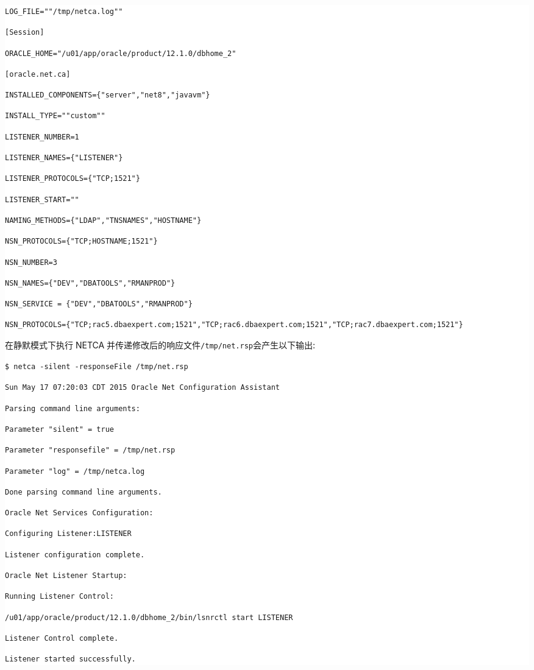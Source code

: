 `LOG_FILE=""/tmp/netca.log""`

`[Session]`

`ORACLE_HOME="/u01/app/oracle/product/12.1.0/dbhome_2"`

`[oracle.net.ca]`

`INSTALLED_COMPONENTS={"server","net8","javavm"}`

`INSTALL_TYPE=""custom""`

`LISTENER_NUMBER=1`

`LISTENER_NAMES={"LISTENER"}`

`LISTENER_PROTOCOLS={"TCP;1521"}`

`LISTENER_START=""`

`NAMING_METHODS={"LDAP","TNSNAMES","HOSTNAME"}`

`NSN_PROTOCOLS={"TCP;HOSTNAME;1521"}`

`NSN_NUMBER=3`

`NSN_NAMES={"DEV","DBATOOLS","RMANPROD"}`

`NSN_SERVICE = {"DEV","DBATOOLS","RMANPROD"}`

`NSN_PROTOCOLS={"TCP;rac5.dbaexpert.com;1521","TCP;rac6.dbaexpert.com;1521","TCP;rac7.dbaexpert.com;1521"}`

在静默模式下执行 NETCA 并传递修改后的响应文件`/tmp/net.rsp`会产生以下输出:

`$ netca -silent -responseFile /tmp/net.rsp`

`Sun May 17 07:20:03 CDT 2015 Oracle Net Configuration Assistant`

`Parsing command line arguments:`

`Parameter "silent" = true`

`Parameter "responsefile" = /tmp/net.rsp`

`Parameter "log" = /tmp/netca.log`

`Done parsing command line arguments.`

`Oracle Net Services Configuration:`

`Configuring Listener:LISTENER`

`Listener configuration complete.`

`Oracle Net Listener Startup:`

`Running Listener Control:`

`/u01/app/oracle/product/12.1.0/dbhome_2/bin/lsnrctl start LISTENER`

`Listener Control complete.`

`Listener started successfully.`
